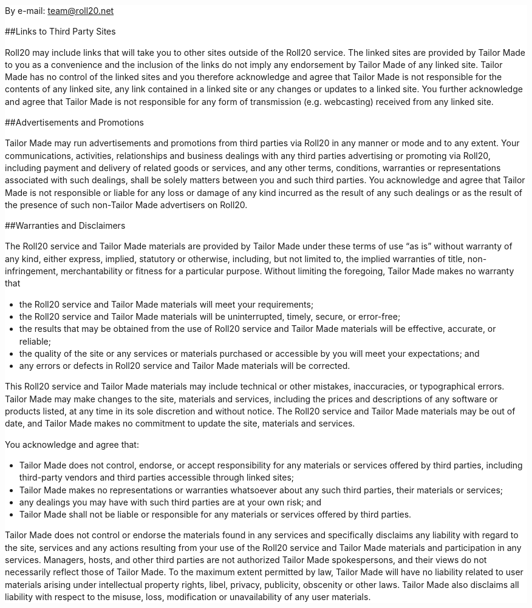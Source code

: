 By e-mail: [team@roll20.net](mailto:team@roll20.net)

##Links to Third Party Sites

Roll20 may include links that will take you to other sites outside of the Roll20 service. The linked sites are provided by Tailor Made to you as a convenience and the inclusion of the links do not imply any endorsement by Tailor Made of any linked site. Tailor Made has no control of the linked sites and you therefore acknowledge and agree that Tailor Made is not responsible for the contents of any linked site, any link contained in a linked site or any changes or updates to a linked site. You further acknowledge and agree that Tailor Made is not responsible for any form of transmission (e.g. webcasting) received from any linked site.

##Advertisements and Promotions

Tailor Made may run advertisements and promotions from third parties via Roll20 in any manner or mode and to any extent. Your communications, activities, relationships and business dealings with any third parties advertising or promoting via Roll20, including payment and delivery of related goods or services, and any other terms, conditions, warranties or representations associated with such dealings, shall be solely matters between you and such third parties. You acknowledge and agree that Tailor Made is not responsible or liable for any loss or damage of any kind incurred as the result of any such dealings or as the result of the presence of such non-Tailor Made advertisers on Roll20.

##Warranties and Disclaimers

The Roll20 service and Tailor Made materials are provided by Tailor Made under these terms of use “as is” without warranty of any kind, either express, implied, statutory or otherwise, including, but not limited to, the implied warranties of title, non-infringement, merchantability or fitness for a particular purpose. Without limiting the foregoing, Tailor Made makes no warranty that

* the Roll20 service and Tailor Made materials will meet your requirements;
* the Roll20 service and Tailor Made materials will be uninterrupted, timely, secure, or error-free;
* the results that may be obtained from the use of Roll20 service and Tailor Made materials will be effective, accurate, or reliable;
* the quality of the site or any services or materials purchased or accessible by you will meet your expectations; and
* any errors or defects in Roll20 service and Tailor Made materials will be corrected.

This Roll20 service and Tailor Made materials may include technical or other mistakes, inaccuracies, or typographical errors. Tailor Made may make changes to the site, materials and services, including the prices and descriptions of any software or products listed, at any time in its sole discretion and without notice. The Roll20 service and Tailor Made materials may be out of date, and Tailor Made makes no commitment to update the site, materials and services.

You acknowledge and agree that:

* Tailor Made does not control, endorse, or accept responsibility for any materials or services offered by third parties, including third-party vendors and third parties accessible through linked sites;
* Tailor Made makes no representations or warranties whatsoever about any such third parties, their materials or services;
* any dealings you may have with such third parties are at your own risk; and
* Tailor Made shall not be liable or responsible for any materials or services offered by third parties.

Tailor Made does not control or endorse the materials found in any services and specifically disclaims any liability with regard to the site, services and any actions resulting from your use of the Roll20 service and Tailor Made materials and participation in any services. Managers, hosts, and other third parties are not authorized Tailor Made spokespersons, and their views do not necessarily reflect those of Tailor Made. To the maximum extent permitted by law, Tailor Made will have no liability related to user materials arising under intellectual property rights, libel, privacy, publicity, obscenity or other laws. Tailor Made also disclaims all liability with respect to the misuse, loss, modification or unavailability of any user materials.
